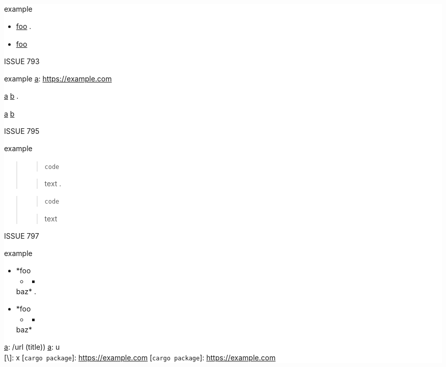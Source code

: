 
 example
- [foo]: https://example.com
'[foo]'
[foo]
.
<ul>
<li>
<a href="https://example.com" title="[foo]">foo</a>
</li>
</ul>



ISSUE 793

 example
[
a]: https://example.com

[b
]: https://example.com

[a] [b]
.
<p><a href="https://example.com">a</a> <a href="https://example.com">b</a></p>


ISSUE 795

 example
> > ```
> > code
>
> > text
.
<blockquote>
<blockquote>
<pre><code>code
</code></pre>
</blockquote>
<blockquote>
<p>text</p>
</blockquote>
</blockquote>



ISSUE 797

 example
- *foo
  - - 
  baz*
.
<ul>
<li>*foo
<ul>
<li>
<ul>
<li></li>
</ul>
</li>
</ul>
baz*</li>
</ul>


[many]: https://medium.com/@jlouis666/quickcheck-advice-c357efb4e7e6
[articles]: http://www.quviq.com/products/erlang-quickcheck/
[on]: https://wiki.haskell.org/Introduction_to_QuickCheck1
[QuickCheck]: https://hackage.haskell.org/package/QuickCheck
[cratesio-image]: https://img.shields.io/crates/v/debug_stub_derive.svg
[cratesio]: https://crates.io/crates/debug_stub_derive
[docsrs-image]: https://docs.rs/debug_stub_derive/badge.svg?version=0.3.0
[docsrs]: https://docs.rs/debug_stub_derive/0.3.0/
[bar]: a
[a]: /url (title\\*)
[a]: /url (title\))
[a]: /url (title))
[a]: u\
[\\]: x
[`cargo package`]: https://example.com
[`cargo package`]: https://example.com
[^a]: Cool.
[a]: b
[crates]: https://crates.io/crates/assimp
[crates-badge]: http://meritbadge.herokuapp.com/assimp
[`]: xx:
[x]: (
[^foo]: bar
[baz]: https://rust-lang.org
[baz]: rstr
[bar]: test
[linkme]: foo
[linkme-3]: a
[linkme-4]: a
[first]: https://example.com
[first]: https://example.com
[first]: https://example.com
[first]: https://example.com
[mylink]: https://example.com
[^1]: foo
[^1]: foo
[link]: test (()
[link]: test (())
[link]: test (\(\))
[link]: test """
[link]: test "\""
[link]: test '''
[link]: test '\''
[linky]: ((()))
[link]: destination "
[a]: /url